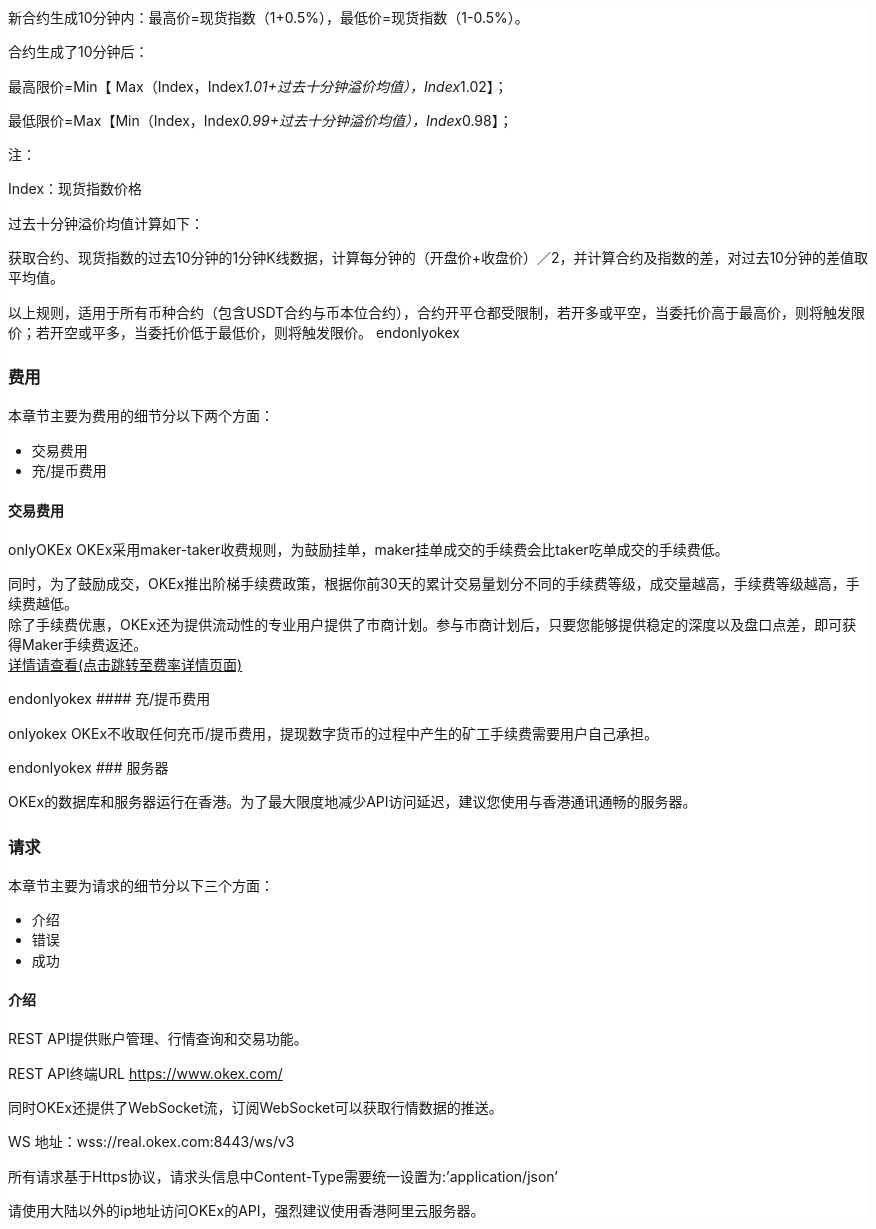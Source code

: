  新合约生成10分钟内：最高价=现货指数（1+0.5%），最低价=现货指数（1-0.5%）。

 合约生成了10分钟后：

 最高限价=Min【 Max（Index，Index*1.01+过去十分钟溢价均值），Index*1.02】；

 最低限价=Max【Min（Index，Index*0.99+过去十分钟溢价均值），Index*0.98】；

 注：

 Index：现货指数价格

 过去十分钟溢价均值计算如下：

 获取合约、现货指数的过去10分钟的1分钟K线数据，计算每分钟的（开盘价+收盘价）／2，并计算合约及指数的差，对过去10分钟的差值取平均值。

 以上规则，适用于所有币种合约（包含USDT合约与币本位合约），合约开平仓都受限制，若开多或平空，当委托价高于最高价，则将触发限价；若开空或平多，当委托价低于最低价，则将触发限价。  endonlyokex 

 ### 费用

 本章节主要为费用的细节分以下两个方面：

  * 交易费用
 * 充/提币费用
  #### 交易费用

  onlyOKEx  OKEx采用maker-taker收费规则，为鼓励挂单，maker挂单成交的手续费会比taker吃单成交的手续费低。 

 同时，为了鼓励成交，OKEx推出阶梯手续费政策，根据你前30天的累计交易量划分不同的手续费等级，成交量越高，手续费等级越高，手续费越低。  
除了手续费优惠，OKEx还为提供流动性的专业用户提供了市商计划。参与市商计划后，只要您能够提供稳定的深度以及盘口点差，即可获得Maker手续费返还。  
[详情请查看(点击跳转至费率详情页面)](fees.html)

  endonlyokex  #### 充/提币费用

  onlyokex  OKEx不收取任何充币/提币费用，提现数字货币的过程中产生的矿工手续费需要用户自己承担。

  endonlyokex  ### 服务器

 OKEx的数据库和服务器运行在香港。为了最大限度地减少API访问延迟，建议您使用与香港通讯通畅的服务器。

 ### 请求

 本章节主要为请求的细节分以下三个方面：

  * 介绍
 * 错误
 * 成功
  #### 介绍

 REST API提供账户管理、行情查询和交易功能。

 REST API终端URL <https://www.okex.com/>

 同时OKEx还提供了WebSocket流，订阅WebSocket可以获取行情数据的推送。

 WS 地址：wss://real.okex.com:8443/ws/v3

 所有请求基于Https协议，请求头信息中Content-Type需要统一设置为:’application/json’

 请使用大陆以外的ip地址访问OKEx的API，强烈建议使用香港阿里云服务器。
